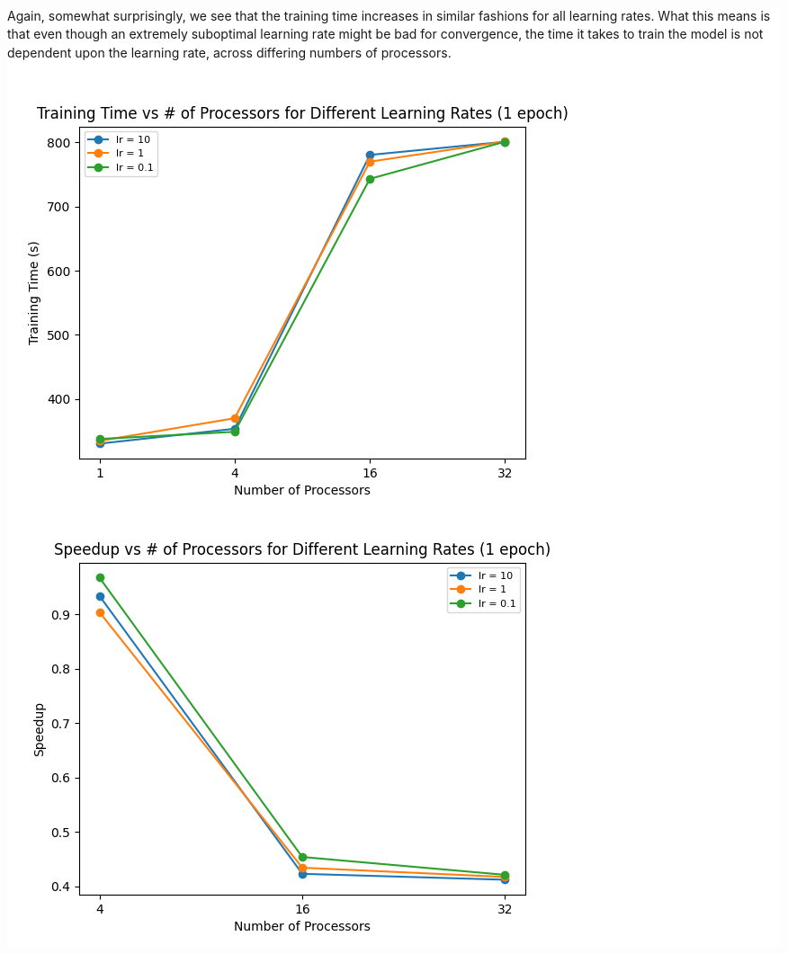 Again, somewhat surprisingly, we see that the training time increases in
similar fashions for all learning rates. What this means is that even
though an extremely suboptimal learning rate might be bad for
convergence, the time it takes to train the model is not dependent upon
the learning rate, across differing numbers of processors.

![image](res_lr_time.png) ![image](res_lr_speed.png)
